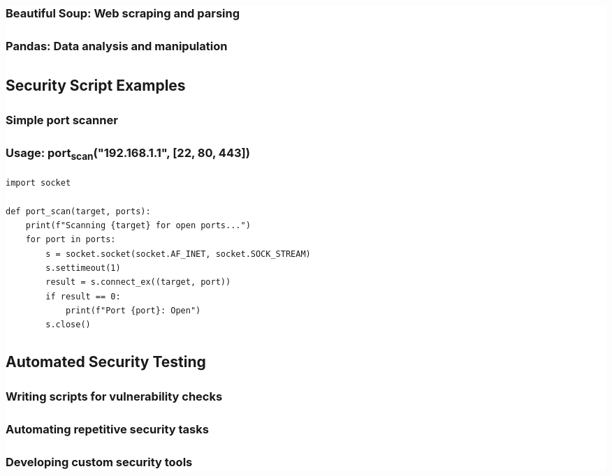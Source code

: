 ### **Beautiful Soup**: Web scraping and parsing


<a id="org5ae9baf"></a>

### **Pandas**: Data analysis and manipulation


<a id="orgd024474"></a>

## Security Script Examples


<a id="orge54f3b1"></a>

### Simple port scanner


<a id="org744ca55"></a>

### **Usage**: port<sub>scan</sub>("192.168.1.1", [22, 80, 443])

    import socket
    
    def port_scan(target, ports):
        print(f"Scanning {target} for open ports...")
        for port in ports:
            s = socket.socket(socket.AF_INET, socket.SOCK_STREAM)
            s.settimeout(1)
            result = s.connect_ex((target, port))
            if result == 0:
                print(f"Port {port}: Open")
            s.close()


<a id="orgf95efe1"></a>

## Automated Security Testing


<a id="org8ae8e4e"></a>

### Writing scripts for vulnerability checks


<a id="org0140ffb"></a>

### Automating repetitive security tasks


<a id="org1d2c113"></a>

### Developing custom security tools


<a id="org2b3e54d"></a>
